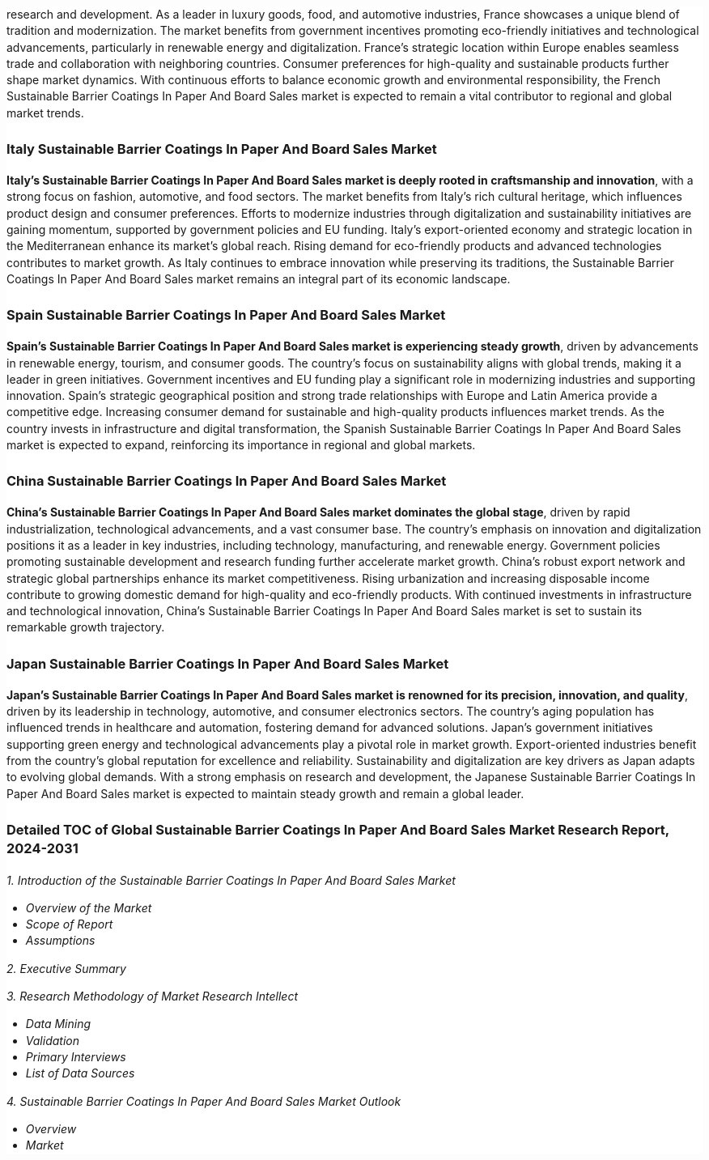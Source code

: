 research and development. As a leader in luxury goods, food, and automotive industries, France showcases a unique blend of tradition and modernization. The market benefits from government incentives promoting eco-friendly initiatives and technological advancements, particularly in renewable energy and digitalization. France&rsquo;s strategic location within Europe enables seamless trade and collaboration with neighboring countries. Consumer preferences for high-quality and sustainable products further shape market dynamics. With continuous efforts to balance economic growth and environmental responsibility, the French Sustainable Barrier Coatings In Paper And Board Sales market is expected to remain a vital contributor to regional and global market trends.</p><h3><strong>Italy Sustainable Barrier Coatings In Paper And Board Sales Market</strong></h3><p><strong>Italy&rsquo;s Sustainable Barrier Coatings In Paper And Board Sales market is deeply rooted in craftsmanship and innovation</strong>, with a strong focus on fashion, automotive, and food sectors. The market benefits from Italy&rsquo;s rich cultural heritage, which influences product design and consumer preferences. Efforts to modernize industries through digitalization and sustainability initiatives are gaining momentum, supported by government policies and EU funding. Italy&rsquo;s export-oriented economy and strategic location in the Mediterranean enhance its market&rsquo;s global reach. Rising demand for eco-friendly products and advanced technologies contributes to market growth. As Italy continues to embrace innovation while preserving its traditions, the Sustainable Barrier Coatings In Paper And Board Sales market remains an integral part of its economic landscape.</p><h3><strong>Spain Sustainable Barrier Coatings In Paper And Board Sales Market</strong></h3><p><strong>Spain&rsquo;s Sustainable Barrier Coatings In Paper And Board Sales market is experiencing steady growth</strong>, driven by advancements in renewable energy, tourism, and consumer goods. The country&rsquo;s focus on sustainability aligns with global trends, making it a leader in green initiatives. Government incentives and EU funding play a significant role in modernizing industries and supporting innovation. Spain&rsquo;s strategic geographical position and strong trade relationships with Europe and Latin America provide a competitive edge. Increasing consumer demand for sustainable and high-quality products influences market trends. As the country invests in infrastructure and digital transformation, the Spanish Sustainable Barrier Coatings In Paper And Board Sales market is expected to expand, reinforcing its importance in regional and global markets.</p><h3><strong>China Sustainable Barrier Coatings In Paper And Board Sales Market</strong></h3><p><strong>China&rsquo;s Sustainable Barrier Coatings In Paper And Board Sales market dominates the global stage</strong>, driven by rapid industrialization, technological advancements, and a vast consumer base. The country&rsquo;s emphasis on innovation and digitalization positions it as a leader in key industries, including technology, manufacturing, and renewable energy. Government policies promoting sustainable development and research funding further accelerate market growth. China&rsquo;s robust export network and strategic global partnerships enhance its market competitiveness. Rising urbanization and increasing disposable income contribute to growing domestic demand for high-quality and eco-friendly products. With continued investments in infrastructure and technological innovation, China&rsquo;s Sustainable Barrier Coatings In Paper And Board Sales market is set to sustain its remarkable growth trajectory.</p><h3><strong>Japan Sustainable Barrier Coatings In Paper And Board Sales Market</strong></h3><p><strong>Japan&rsquo;s Sustainable Barrier Coatings In Paper And Board Sales market is renowned for its precision, innovation, and quality</strong>, driven by its leadership in technology, automotive, and consumer electronics sectors. The country&rsquo;s aging population has influenced trends in healthcare and automation, fostering demand for advanced solutions. Japan&rsquo;s government initiatives supporting green energy and technological advancements play a pivotal role in market growth. Export-oriented industries benefit from the country&rsquo;s global reputation for excellence and reliability. Sustainability and digitalization are key drivers as Japan adapts to evolving global demands. With a strong emphasis on research and development, the Japanese Sustainable Barrier Coatings In Paper And Board Sales market is expected to maintain steady growth and remain a global leader.</p><h3><span class="">Detailed TOC of Global Sustainable Barrier Coatings In Paper And Board Sales Market Research Report, 2024-2031</span></h3><p><em><span class="font-[700]">1. Introduction of the Sustainable Barrier Coatings In Paper And Board Sales Market</span></em></p><ul><li><em><span class="">Overview of the Market</span></em></li><li><em><span class="">Scope of Report</span></em></li><li><em><span class="">Assumptions</span></em></li></ul><p><em><span class="font-[700]">2. Executive Summary</span></em></p><p><em><span class="font-[700]">3. Research Methodology of Market Research Intellect</span></em></p><ul><li><em><span class="">Data Mining</span></em></li><li><em><span class="">Validation</span></em></li><li><em><span class="">Primary Interviews</span></em></li><li><em><span class="">List of Data Sources</span></em></li></ul><p><em><span class="font-[700]">4. Sustainable Barrier Coatings In Paper And Board Sales Market Outlook</span></em></p><ul><li><em><span class="">Overview</span></em></li><li><em><span class="">Market